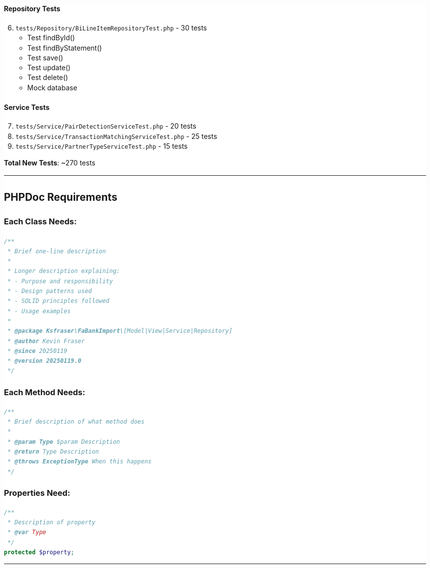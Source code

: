 #### Repository Tests
6. `tests/Repository/BiLineItemRepositoryTest.php` - 30 tests
   - Test findById()
   - Test findByStatement()
   - Test save()
   - Test update()
   - Test delete()
   - Mock database

#### Service Tests
7. `tests/Service/PairDetectionServiceTest.php` - 20 tests
8. `tests/Service/TransactionMatchingServiceTest.php` - 25 tests
9. `tests/Service/PartnerTypeServiceTest.php` - 15 tests

**Total New Tests**: ~270 tests

---

## PHPDoc Requirements

### Each Class Needs:
```php
/**
 * Brief one-line description
 * 
 * Longer description explaining:
 * - Purpose and responsibility
 * - Design patterns used
 * - SOLID principles followed
 * - Usage examples
 * 
 * @package Ksfraser\FaBankImport\[Model|View|Service|Repository]
 * @author Kevin Fraser
 * @since 20250119
 * @version 20250119.0
 */
```

### Each Method Needs:
```php
/**
 * Brief description of what method does
 * 
 * @param Type $param Description
 * @return Type Description
 * @throws ExceptionType When this happens
 */
```

### Properties Need:
```php
/**
 * Description of property
 * @var Type
 */
protected $property;
```

---